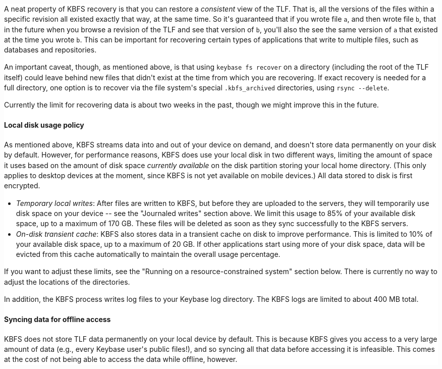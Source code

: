 A neat property of KBFS recovery is that you can restore a
_consistent_ view of the TLF.  That is, all the versions of the files
within a specific revision all existed exactly that way, at the same
time.  So it's guaranteed that if you wrote file `a`, and then wrote
file `b`, that in the future when you browse a revision of the TLF and
see that version of `b`, you'll also the see the same version of `a`
that existed at the time you wrote `b`.  This can be important for
recovering certain types of applications that write to multiple files,
such as databases and repositories.

An important caveat, though, as mentioned above, is that using
`keybase fs recover` on a directory (including the root of the TLF
itself) could leave behind new files that didn't exist at the time
from which you are recovering.  If exact recovery is needed for a full
directory, one option is to recover via the file system's special
`.kbfs_archived` directories, using `rsync --delete`.

Currently the limit for recovering data is about two weeks in the
past, though we might improve this in the future.

#### Local disk usage policy

As mentioned above, KBFS streams data into and out of your device on
demand, and doesn't store data permanently on your disk by default.
However, for performance reasons, KBFS does use your local disk in two
different ways, limiting the amount of space it uses based on the
amount of disk space *currently available* on the disk partition
storing your local home directory.  (This only applies to desktop
devices at the moment, since KBFS is not yet available on mobile
devices.)  All data stored to disk is first encrypted.

  - *Temporary local writes*: After files are written to KBFS, but
before they are uploaded to the servers, they will temporarily use
disk space on your device -- see the "Journaled writes" section above.
We limit this usage to 85% of your available disk space, up to a
maximum of 170 GB.  These files will be deleted as soon as they sync
successfully to the KBFS servers.
  - *On-disk transient cache*: KBFS also stores data in a transient
cache on disk to improve performance.  This is limited to 10% of your
available disk space, up to a maximum of 20 GB.  If other applications
start using more of your disk space, data will be evicted from this
cache automatically to maintain the overall usage percentage.

If you want to adjust these limits, see the "Running on a
resource-constrained system" section below.  There is currently no way
to adjust the locations of the directories.

In addition, the KBFS process writes log files to your Keybase log
directory.  The KBFS logs are limited to about 400 MB total.

#### Syncing data for offline access

KBFS does not store TLF data permanently on your local device by
default.  This is because KBFS gives you access to a very large amount
of data (e.g., every Keybase user's public files!), and so syncing all
that data before accessing it is infeasible.  This comes at the cost
of not being able to access the data while offline, however.
